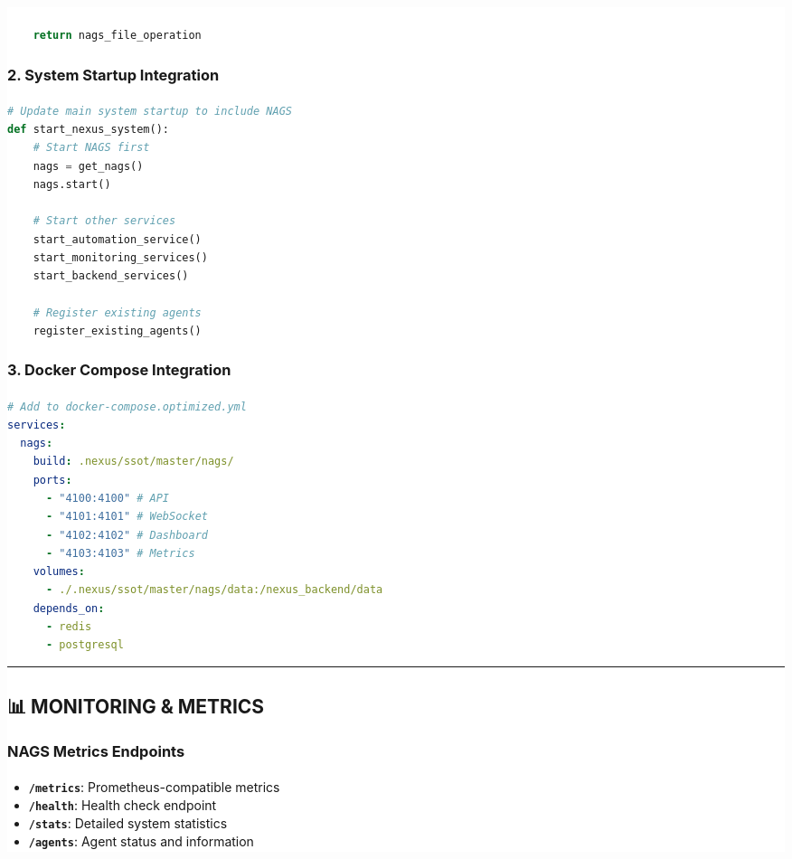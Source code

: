 ```python

    return nags_file_operation
```

### **2. System Startup Integration**

```python
# Update main system startup to include NAGS
def start_nexus_system():
    # Start NAGS first
    nags = get_nags()
    nags.start()

    # Start other services
    start_automation_service()
    start_monitoring_services()
    start_backend_services()

    # Register existing agents
    register_existing_agents()
```

### **3. Docker Compose Integration**

```yaml
# Add to docker-compose.optimized.yml
services:
  nags:
    build: .nexus/ssot/master/nags/
    ports:
      - "4100:4100" # API
      - "4101:4101" # WebSocket
      - "4102:4102" # Dashboard
      - "4103:4103" # Metrics
    volumes:
      - ./.nexus/ssot/master/nags/data:/nexus_backend/data
    depends_on:
      - redis
      - postgresql
```

---

## 📊 **MONITORING & METRICS**

### **NAGS Metrics Endpoints**

- **`/metrics`**: Prometheus-compatible metrics
- **`/health`**: Health check endpoint
- **`/stats`**: Detailed system statistics
- **`/agents`**: Agent status and information
